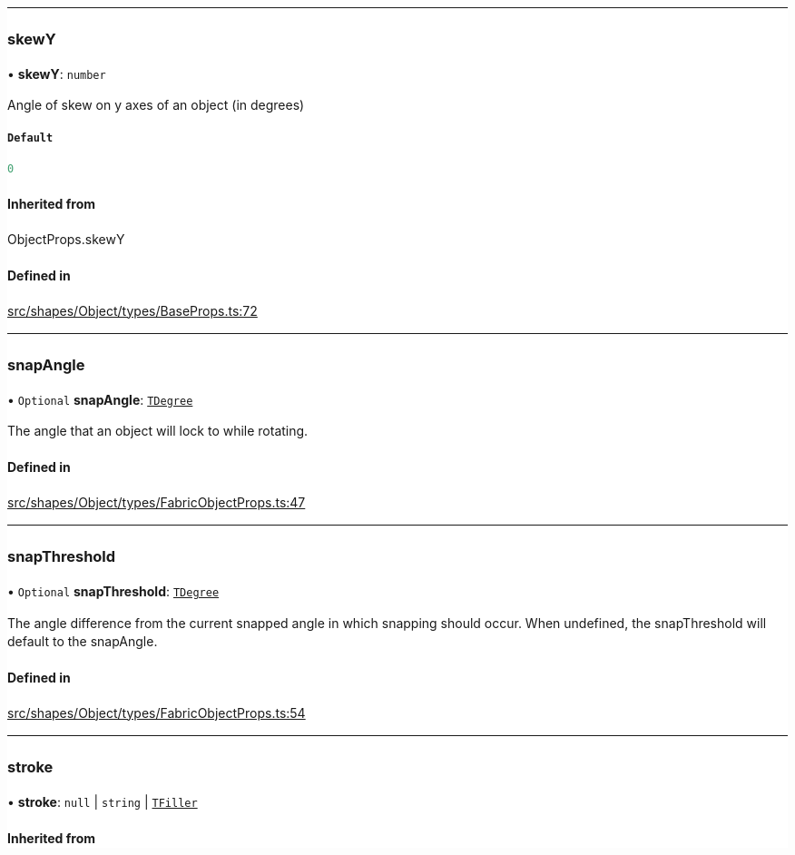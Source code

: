___

### skewY

• **skewY**: `number`

Angle of skew on y axes of an object (in degrees)

**`Default`**

```ts
0
```

#### Inherited from

ObjectProps.skewY

#### Defined in

[src/shapes/Object/types/BaseProps.ts:72](https://github.com/fabricjs/fabric.js/blob/7d0e39dd9/src/shapes/Object/types/BaseProps.ts#L72)

___

### snapAngle

• `Optional` **snapAngle**: [`TDegree`](/apidocs/modules.md#tdegree)

The angle that an object will lock to while rotating.

#### Defined in

[src/shapes/Object/types/FabricObjectProps.ts:47](https://github.com/fabricjs/fabric.js/blob/7d0e39dd9/src/shapes/Object/types/FabricObjectProps.ts#L47)

___

### snapThreshold

• `Optional` **snapThreshold**: [`TDegree`](/apidocs/modules.md#tdegree)

The angle difference from the current snapped angle in which snapping should occur.
When undefined, the snapThreshold will default to the snapAngle.

#### Defined in

[src/shapes/Object/types/FabricObjectProps.ts:54](https://github.com/fabricjs/fabric.js/blob/7d0e39dd9/src/shapes/Object/types/FabricObjectProps.ts#L54)

___

### stroke

• **stroke**: ``null`` \| `string` \| [`TFiller`](/apidocs/modules.md#tfiller)

#### Inherited from
